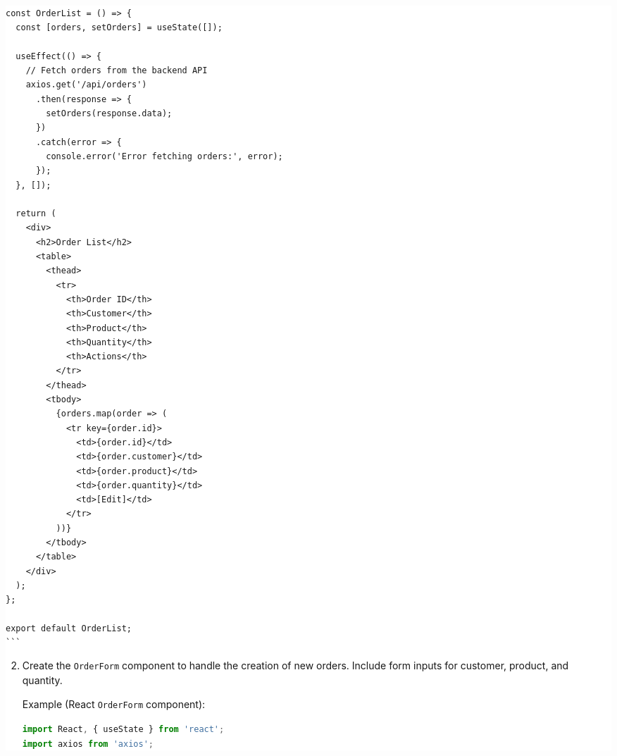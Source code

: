     const OrderList = () => {
      const [orders, setOrders] = useState([]);
    
      useEffect(() => {
        // Fetch orders from the backend API
        axios.get('/api/orders')
          .then(response => {
            setOrders(response.data);
          })
          .catch(error => {
            console.error('Error fetching orders:', error);
          });
      }, []);
    
      return (
        <div>
          <h2>Order List</h2>
          <table>
            <thead>
              <tr>
                <th>Order ID</th>
                <th>Customer</th>
                <th>Product</th>
                <th>Quantity</th>
                <th>Actions</th>
              </tr>
            </thead>
            <tbody>
              {orders.map(order => (
                <tr key={order.id}>
                  <td>{order.id}</td>
                  <td>{order.customer}</td>
                  <td>{order.product}</td>
                  <td>{order.quantity}</td>
                  <td>[Edit]</td>
                </tr>
              ))}
            </tbody>
          </table>
        </div>
      );
    };
    
    export default OrderList;
    ```

2. Create the `OrderForm` component to handle the creation of new orders. Include form inputs for customer, product, and quantity.

    Example (React `OrderForm` component):
    
    ```jsx
    import React, { useState } from 'react';
    import axios from 'axios';
    